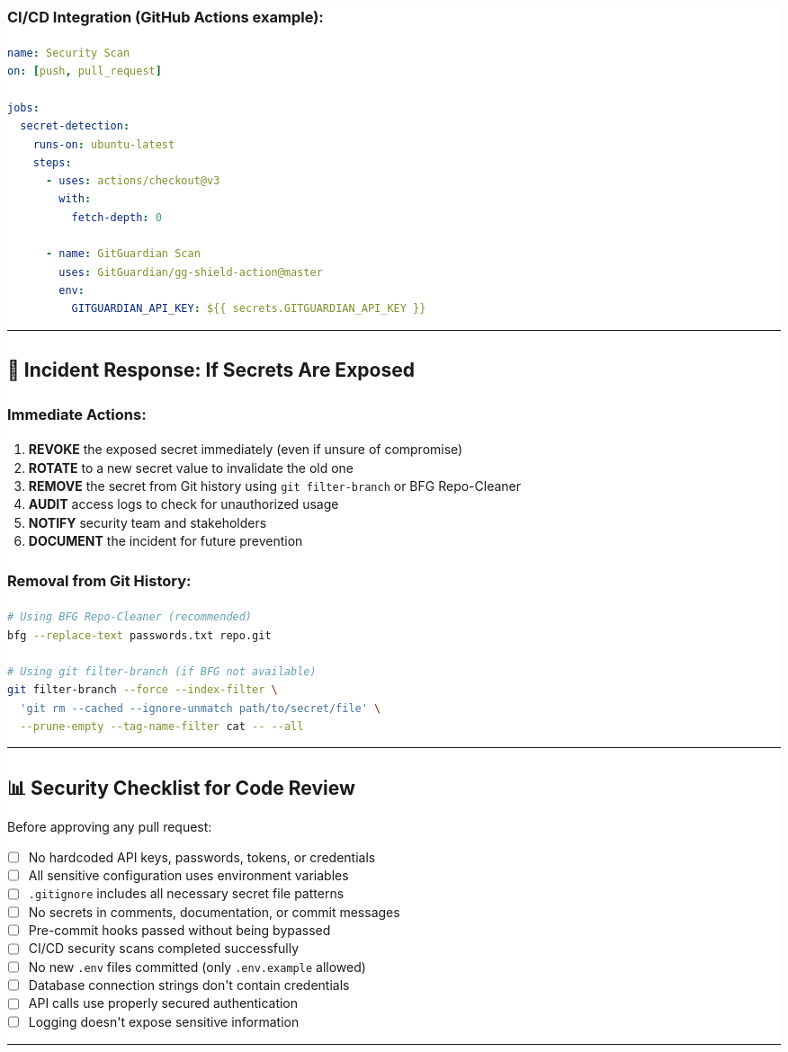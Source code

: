 ```yaml
```

### CI/CD Integration (GitHub Actions example):
```yaml
name: Security Scan
on: [push, pull_request]

jobs:
  secret-detection:
    runs-on: ubuntu-latest
    steps:
      - uses: actions/checkout@v3
        with:
          fetch-depth: 0
      
      - name: GitGuardian Scan
        uses: GitGuardian/gg-shield-action@master
        env:
          GITGUARDIAN_API_KEY: ${{ secrets.GITGUARDIAN_API_KEY }}
```

---

## 🚨 Incident Response: If Secrets Are Exposed

### Immediate Actions:
1. **REVOKE** the exposed secret immediately (even if unsure of compromise)
2. **ROTATE** to a new secret value to invalidate the old one
3. **REMOVE** the secret from Git history using `git filter-branch` or BFG Repo-Cleaner
4. **AUDIT** access logs to check for unauthorized usage
5. **NOTIFY** security team and stakeholders
6. **DOCUMENT** the incident for future prevention

### Removal from Git History:
```bash
# Using BFG Repo-Cleaner (recommended)
bfg --replace-text passwords.txt repo.git

# Using git filter-branch (if BFG not available)
git filter-branch --force --index-filter \
  'git rm --cached --ignore-unmatch path/to/secret/file' \
  --prune-empty --tag-name-filter cat -- --all
```

---

## 📊 Security Checklist for Code Review

Before approving any pull request:

- [ ] No hardcoded API keys, passwords, tokens, or credentials
- [ ] All sensitive configuration uses environment variables
- [ ] `.gitignore` includes all necessary secret file patterns
- [ ] No secrets in comments, documentation, or commit messages
- [ ] Pre-commit hooks passed without being bypassed
- [ ] CI/CD security scans completed successfully
- [ ] No new `.env` files committed (only `.env.example` allowed)
- [ ] Database connection strings don't contain credentials
- [ ] API calls use properly secured authentication
- [ ] Logging doesn't expose sensitive information

---